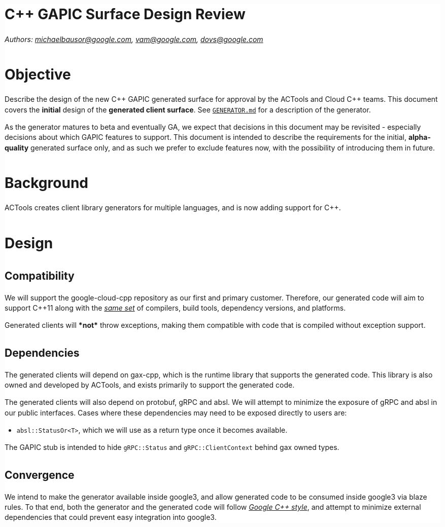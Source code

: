# C++ GAPIC Surface Design Review

*Authors: michaelbausor@google.com, vam@google.com, dovs@google.com*

Objective
=========

Describe the design of the new C++ GAPIC generated surface for approval
by the ACTools and Cloud C++ teams. This document covers the **initial**
design of the **generated client surface**. See [`GENERATOR.md`](GENERATOR.md) for a description of the generator.

As the generator matures to beta and eventually GA, we expect that
decisions in this document may be revisited - especially decisions about which GAPIC features to support. This document is intended to describe the requirements for the initial, **alpha-quality** generated surface only, and as such we prefer to exclude features now, with the possibility of introducing them in future.

Background
==========

ACTools creates client library generators for multiple languages, and is now adding support for C++.

Design
======

Compatibility
-------------

We will support the google-cloud-cpp repository as our first and primary customer. Therefore, our generated code will aim to support C++11 along with the [*same set*](https://github.com/googleapis/google-cloud-cpp/tree/master#requirements) of compilers, build tools, dependency versions, and platforms.

Generated clients will **\*not\*** throw exceptions, making them compatible with code that is compiled without exception support.

Dependencies
------------

The generated clients will depend on gax-cpp, which is the runtime library that supports the generated code. This library is also owned and developed by ACTools, and exists primarily to support the generated code.

The generated clients will also depend on protobuf, gRPC and absl. We will attempt to minimize the exposure of gRPC and absl in our public interfaces. Cases where these dependencies may need to be exposed directly to users are:
- `absl::StatusOr<T>`, which we will use as a return type once it becomes available.

The GAPIC stub is intended to hide `gRPC::Status` and `gRPC::ClientContext` behind gax owned types.

Convergence
-----------

We intend to make the generator available inside google3, and allow generated code to be consumed inside google3 via blaze rules. To that end, both the generator and the generated code will follow [*Google C++ style*](https://google.github.io/styleguide/cppguide.html), and attempt to minimize external dependencies that could prevent easy integration into google3.
